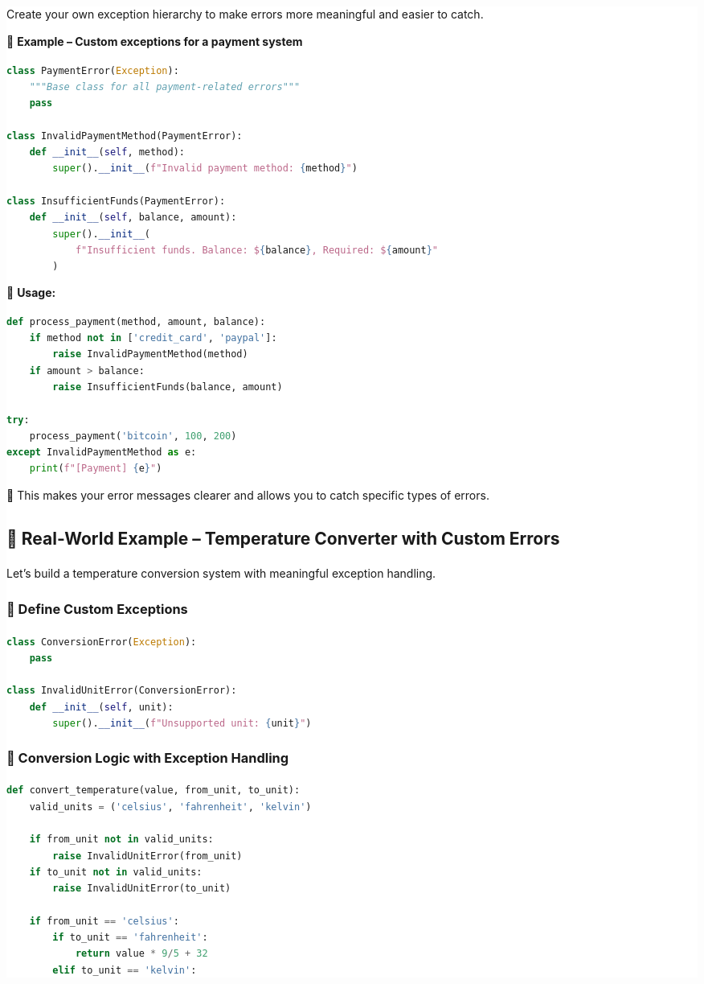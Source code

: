 Create your own exception hierarchy to make errors more meaningful and easier to catch.

🔹 **Example – Custom exceptions for a payment system**
```python
class PaymentError(Exception):
    """Base class for all payment-related errors"""
    pass

class InvalidPaymentMethod(PaymentError):
    def __init__(self, method):
        super().__init__(f"Invalid payment method: {method}")

class InsufficientFunds(PaymentError):
    def __init__(self, balance, amount):
        super().__init__(
            f"Insufficient funds. Balance: ${balance}, Required: ${amount}"
        )
```

🔹 **Usage:**
```python
def process_payment(method, amount, balance):
    if method not in ['credit_card', 'paypal']:
        raise InvalidPaymentMethod(method)
    if amount > balance:
        raise InsufficientFunds(balance, amount)

try:
    process_payment('bitcoin', 100, 200)
except InvalidPaymentMethod as e:
    print(f"[Payment] {e}")
```

🔸 This makes your error messages clearer and allows you to catch specific types of errors.



## 🧩 Real-World Example – Temperature Converter with Custom Errors

Let’s build a temperature conversion system with meaningful exception handling.

### 🧱 Define Custom Exceptions
```python
class ConversionError(Exception):
    pass

class InvalidUnitError(ConversionError):
    def __init__(self, unit):
        super().__init__(f"Unsupported unit: {unit}")
```

### 🧪 Conversion Logic with Exception Handling
```python
def convert_temperature(value, from_unit, to_unit):
    valid_units = ('celsius', 'fahrenheit', 'kelvin')
    
    if from_unit not in valid_units:
        raise InvalidUnitError(from_unit)
    if to_unit not in valid_units:
        raise InvalidUnitError(to_unit)

    if from_unit == 'celsius':
        if to_unit == 'fahrenheit':
            return value * 9/5 + 32
        elif to_unit == 'kelvin':
```